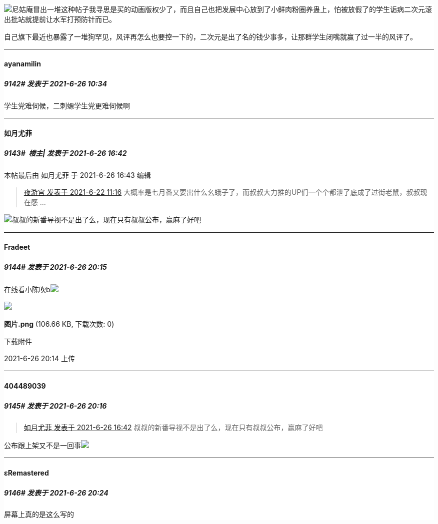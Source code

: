 <img src="https://static.saraba1st.com/image/smiley/face2017/067.png" referrerpolicy="no-referrer">尼姑庵冒出一堆这种帖子我寻思是买的动画版权少了，而且自己也把发展中心放到了小鲜肉粉圈养蛊上，怕被放假了的学生诟病二次元滚出批站就提前让水军打预防针而已。

自己旗下最近也暴露了一堆狗罕见，风评再怎么也要控一下的，二次元是出了名的钱少事多，让那群学生闭嘴就赢了过一半的风评了。

*****

####  ayanamilin  
##### 9142#       发表于 2021-6-26 10:34

学生党难伺候，二刺螈学生党更难伺候啊

*****

####  如月尤菲  
##### 9143#         楼主| 发表于 2021-6-26 16:42

 本帖最后由 如月尤菲 于 2021-6-26 16:43 编辑 
<blockquote><a href="httphttps://bbs.saraba1st.com/2b/forum.php?mod=redirect&amp;goto=findpost&amp;pid=51694929&amp;ptid=1789687" target="_blank">夜游宫 发表于 2021-6-22 11:16</a>
大概率是七月番又要出什么幺蛾子了，而叔叔大力推的UP们一个个都泄了底成了过街老鼠，叔叔现在感 ...</blockquote>
<img src="https://static.saraba1st.com/image/smiley/face2017/064.png" referrerpolicy="no-referrer">叔叔的新番导视不是出了么，现在只有叔叔公布，赢麻了好吧

*****

####  Fradeet  
##### 9144#       发表于 2021-6-26 20:15

在线看小陈吹b<img src="https://static.saraba1st.com/image/smiley/face2017/067.png" referrerpolicy="no-referrer">

<img src="https://img.saraba1st.com/forum/202106/26/201417s3yj3rd9311ww51o.png" referrerpolicy="no-referrer">

<strong>图片.png</strong> (106.66 KB, 下载次数: 0)

下载附件

2021-6-26 20:14 上传

*****

####  404489039  
##### 9145#       发表于 2021-6-26 20:16

<blockquote><a href="httphttps://bbs.saraba1st.com/2b/forum.php?mod=redirect&amp;goto=findpost&amp;pid=51747570&amp;ptid=1789687" target="_blank">如月尤菲 发表于 2021-6-26 16:42</a>
叔叔的新番导视不是出了么，现在只有叔叔公布，赢麻了好吧</blockquote>
公布跟上架又不是一回事<img src="https://static.saraba1st.com/image/smiley/face2017/037.png" referrerpolicy="no-referrer">

*****

####  εRemastered  
##### 9146#       发表于 2021-6-26 20:24

屏幕上真的是这么写的
